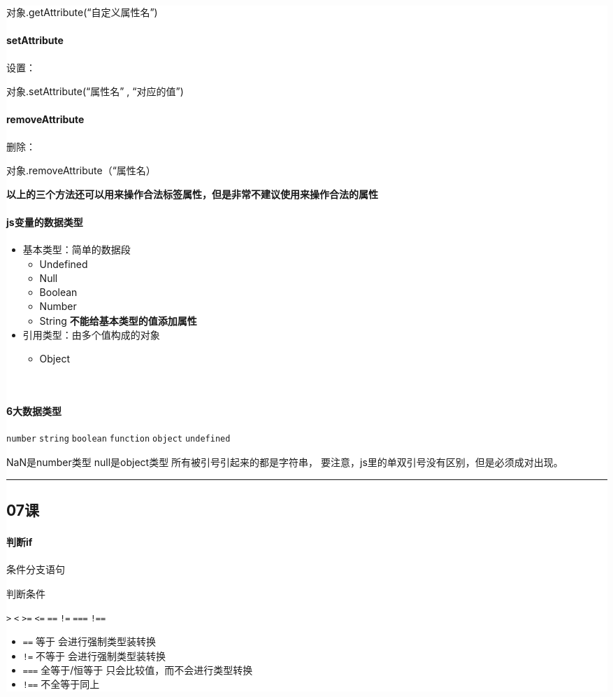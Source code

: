 对象.getAttribute(“自定义属性名”)



#### setAttribute ####

设置：

对象.setAttribute(“属性名” , “对应的值”)




#### removeAttribute ####

删除：

对象.removeAttribute（“属性名）

**以上的三个方法还可以用来操作合法标签属性，但是非常不建议使用来操作合法的属性**



#### js变量的数据类型 ####

- 基本类型：简单的数据段
  - Undefined
  - Null
  - Boolean
  - Number
  - String
    **不能给基本类型的值添加属性**
- 引用类型：由多个值构成的对象
  - Object

    ​


#### 6大数据类型 ####

`number`  `string`  `boolean` `function` `object` `undefined`

NaN是number类型
null是object类型
所有被引号引起来的都是字符串，
要注意，js里的单双引号没有区别，但是必须成对出现。

-----------------------------------------------------------------------------------------

## 07课

#### 判断if

条件分支语句

判断条件

`>`   `<`   `>=`  `<=`   `==`   `!=`  `===`  `!==`

- `==`	等于  会进行强制类型装转换
- `!=`  不等于  会进行强制类型装转换
- `===`  全等于/恒等于   只会比较值，而不会进行类型转换
- `!==`  不全等于同上
